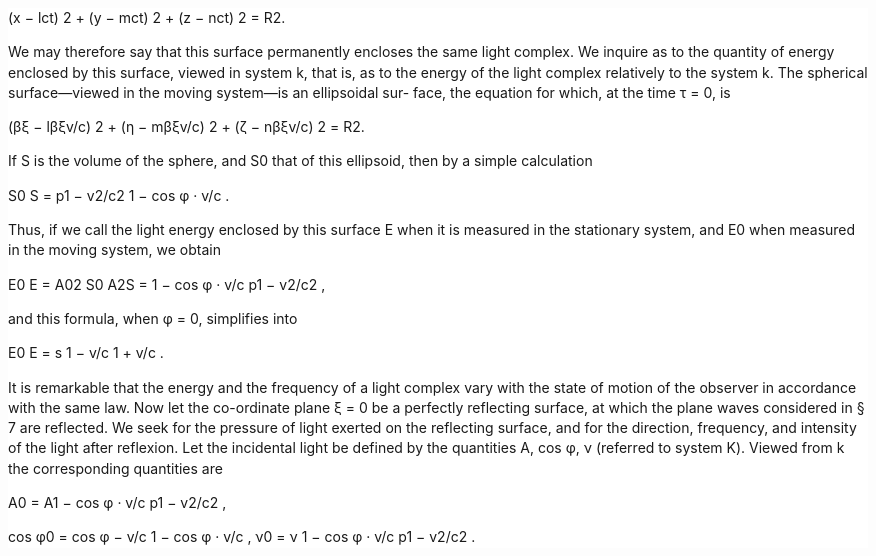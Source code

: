 (x − lct)
2 + (y − mct)
2 + (z − nct)
2 = R2.

We may therefore say that this surface permanently encloses the same light
complex. We inquire as to the quantity of energy enclosed by this surface,
viewed in system k, that is, as to the energy of the light complex relatively to
the system k.
The spherical surface—viewed in the moving system—is an ellipsoidal sur-
face, the equation for which, at the time τ = 0, is

(βξ − lβξv/c)
2 + (η − mβξv/c)
2 + (ζ − nβξv/c)
2 = R2.

If S is the volume of the sphere, and S0 that of this ellipsoid, then by a simple
calculation

S0
S =
p1 − v2/c2
1 − cos φ · v/c .

Thus, if we call the light energy enclosed by this surface E when it is measured in
the stationary system, and E0 when measured in the moving system, we obtain

E0
E = A02
S0
A2S = 1 − cos φ · v/c
p1 − v2/c2 ,

and this formula, when φ = 0, simplifies into

E0
E =
s
1 − v/c
1 + v/c .

It is remarkable that the energy and the frequency of a light complex vary
with the state of motion of the observer in accordance with the same law.
Now let the co-ordinate plane ξ = 0 be a perfectly reflecting surface, at
which the plane waves considered in § 7 are reflected. We seek for the pressure
of light exerted on the reflecting surface, and for the direction, frequency, and
intensity of the light after reflexion.
Let the incidental light be defined by the quantities A, cos φ, ν (referred to
system K). Viewed from k the corresponding quantities are

A0 = A1 − cos φ · v/c
p1 − v2/c2 ,

cos φ0 = cos φ − v/c
1 − cos φ · v/c ,
ν0 = ν 1 − cos φ · v/c
p1 − v2/c2 .

